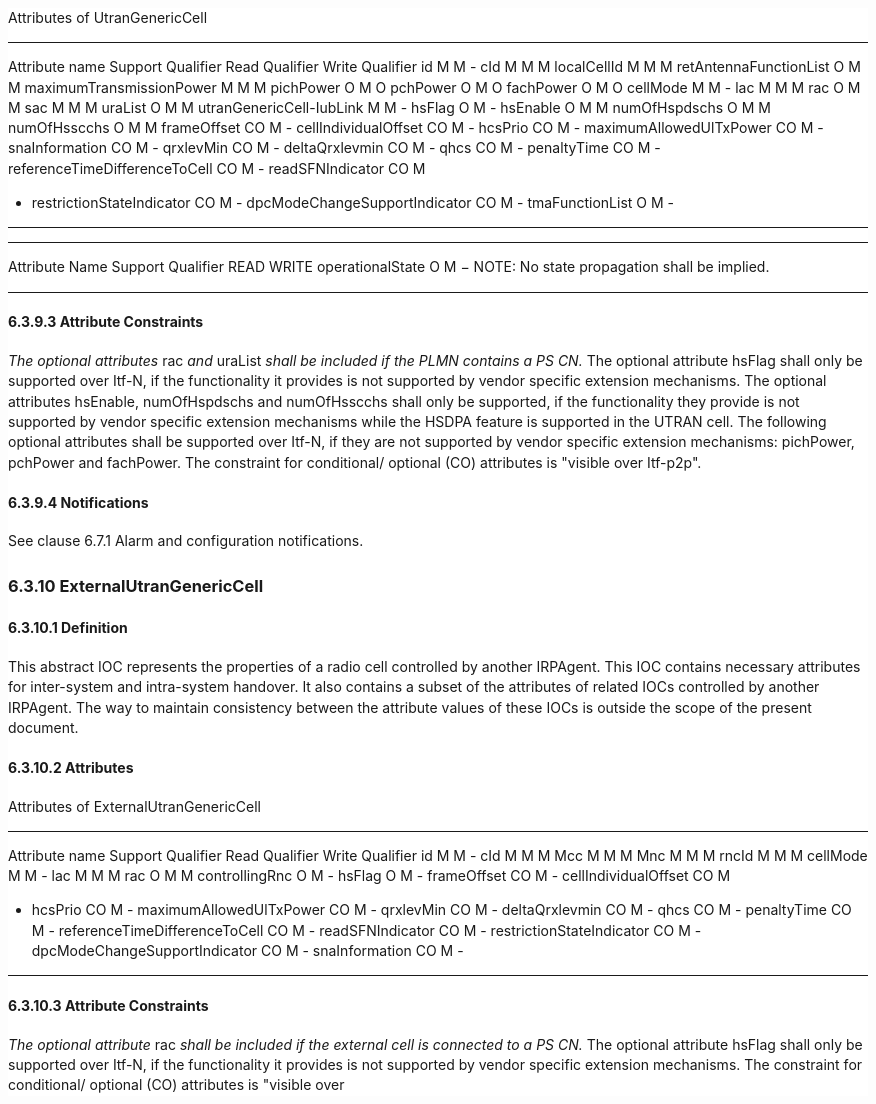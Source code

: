 Attributes of UtranGenericCell
* * *
Attribute name Support Qualifier Read Qualifier Write Qualifier id M M - cId M
M M localCellId M M M retAntennaFunctionList O M M maximumTransmissionPower M
M M pichPower O M O pchPower O M O fachPower O M O cellMode M M - lac M M M
rac O M M sac M M M uraList O M M utranGenericCell-IubLink M M - hsFlag O M -
hsEnable O M M numOfHspdschs O M M numOfHsscchs O M M frameOffset CO M -
cellIndividualOffset CO M - hcsPrio CO M - maximumAllowedUlTxPower CO M -
snaInformation CO M - qrxlevMin CO M - deltaQrxlevmin CO M - qhcs CO M -
penaltyTime CO M - referenceTimeDifferenceToCell CO M - readSFNIndicator CO M
- restrictionStateIndicator CO M - dpcModeChangeSupportIndicator CO M -
tmaFunctionList O M -
* * *
* * *
Attribute Name Support Qualifier READ WRITE operationalState O M _−_ NOTE: No
state propagation shall be implied.
* * *
#### 6.3.9.3 Attribute Constraints
_The optional attributes_ rac _and_ uraList _shall be included if the PLMN
contains a PS CN._
The optional attribute hsFlag shall only be supported over Itf-N, if the
functionality it provides is not supported by vendor specific extension
mechanisms.
The optional attributes hsEnable, numOfHspdschs and numOfHsscchs shall only be
supported, if the functionality they provide is not supported by vendor
specific extension mechanisms while the HSDPA feature is supported in the
UTRAN cell.
The following optional attributes shall be supported over Itf-N, if they are
not supported by vendor specific extension mechanisms: pichPower, pchPower and
fachPower.
The constraint for conditional/ optional (CO) attributes is \"visible over
Itf-p2p\".
#### 6.3.9.4 Notifications
See clause 6.7.1 Alarm and configuration notifications.
### 6.3.10 ExternalUtranGenericCell
#### 6.3.10.1 Definition
This abstract IOC represents the properties of a radio cell controlled by
another IRPAgent. This IOC contains necessary attributes for inter-system and
intra-system handover. It also contains a subset of the attributes of related
IOCs controlled by another IRPAgent. The way to maintain consistency between
the attribute values of these IOCs is outside the scope of the present
document.
#### 6.3.10.2 Attributes
Attributes of ExternalUtranGenericCell
* * *
Attribute name Support Qualifier Read Qualifier Write Qualifier id M M - cId M
M M Mcc M M M Mnc M M M rncId M M M cellMode M M - lac M M M rac O M M
controllingRnc O M - hsFlag O M - frameOffset CO M - cellIndividualOffset CO M
- hcsPrio CO M - maximumAllowedUlTxPower CO M - qrxlevMin CO M -
deltaQrxlevmin CO M - qhcs CO M - penaltyTime CO M -
referenceTimeDifferenceToCell CO M - readSFNIndicator CO M -
restrictionStateIndicator CO M - dpcModeChangeSupportIndicator CO M -
snaInformation CO M -
* * *
#### 6.3.10.3 Attribute Constraints
_The optional attribute_ rac _shall be included if the external cell is
connected to a PS CN._
The optional attribute hsFlag shall only be supported over Itf-N, if the
functionality it provides is not supported by vendor specific extension
mechanisms.
The constraint for conditional/ optional (CO) attributes is \"visible over